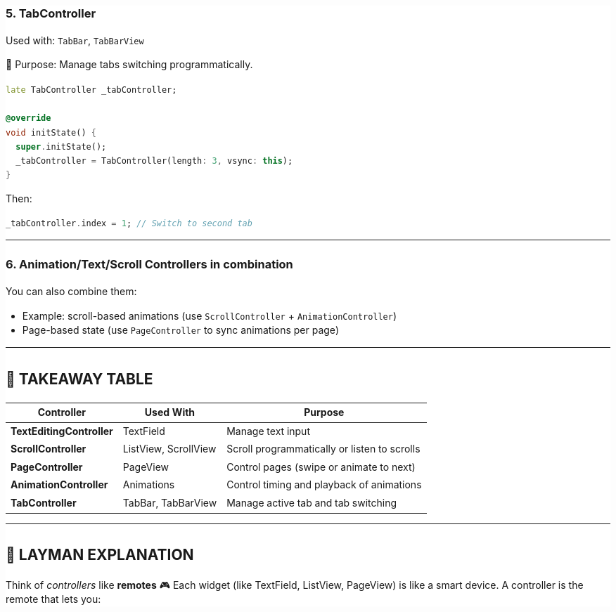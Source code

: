 
### 5. **TabController**

Used with: `TabBar`, `TabBarView`

🔹 Purpose: Manage tabs switching programmatically.

```dart
late TabController _tabController;

@override
void initState() {
  super.initState();
  _tabController = TabController(length: 3, vsync: this);
}
```

Then:

```dart
_tabController.index = 1; // Switch to second tab
```

---

### 6. **Animation/Text/Scroll Controllers in combination**

You can also combine them:

* Example: scroll-based animations (use `ScrollController` + `AnimationController`)
* Page-based state (use `PageController` to sync animations per page)

---

## 🧠 **TAKEAWAY TABLE**

| Controller                | Used With            | Purpose                                      |
| ------------------------- | -------------------- | -------------------------------------------- |
| **TextEditingController** | TextField            | Manage text input                            |
| **ScrollController**      | ListView, ScrollView | Scroll programmatically or listen to scrolls |
| **PageController**        | PageView             | Control pages (swipe or animate to next)     |
| **AnimationController**   | Animations           | Control timing and playback of animations    |
| **TabController**         | TabBar, TabBarView   | Manage active tab and tab switching          |

---

## 💬 **LAYMAN EXPLANATION**

Think of *controllers* like **remotes** 🎮
Each widget (like TextField, ListView, PageView) is like a smart device.
A controller is the remote that lets you:
